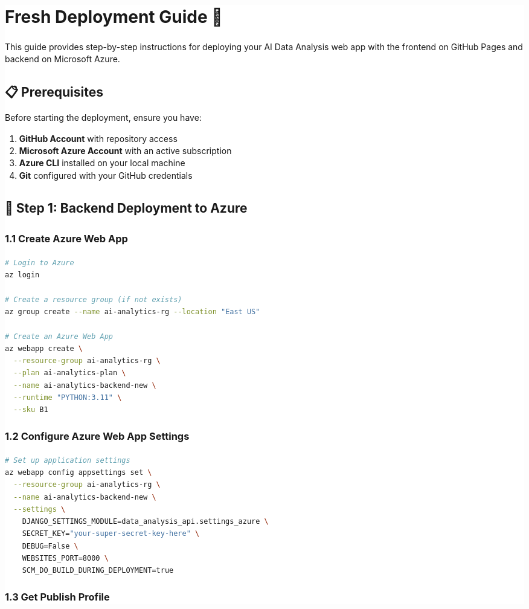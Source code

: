 # Fresh Deployment Guide 🚀

This guide provides step-by-step instructions for deploying your AI Data Analysis web app with the frontend on GitHub Pages and backend on Microsoft Azure.

## 📋 Prerequisites

Before starting the deployment, ensure you have:

1. **GitHub Account** with repository access
2. **Microsoft Azure Account** with an active subscription
3. **Azure CLI** installed on your local machine
4. **Git** configured with your GitHub credentials

## 🔧 Step 1: Backend Deployment to Azure

### 1.1 Create Azure Web App

```bash
# Login to Azure
az login

# Create a resource group (if not exists)
az group create --name ai-analytics-rg --location "East US"

# Create an Azure Web App
az webapp create \
  --resource-group ai-analytics-rg \
  --plan ai-analytics-plan \
  --name ai-analytics-backend-new \
  --runtime "PYTHON:3.11" \
  --sku B1
```

### 1.2 Configure Azure Web App Settings

```bash
# Set up application settings
az webapp config appsettings set \
  --resource-group ai-analytics-rg \
  --name ai-analytics-backend-new \
  --settings \
    DJANGO_SETTINGS_MODULE=data_analysis_api.settings_azure \
    SECRET_KEY="your-super-secret-key-here" \
    DEBUG=False \
    WEBSITES_PORT=8000 \
    SCM_DO_BUILD_DURING_DEPLOYMENT=true
```

### 1.3 Get Publish Profile
